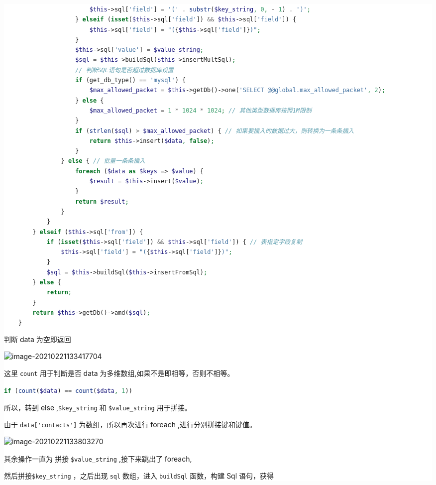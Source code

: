 ```php
                        $this->sql['field'] = '(' . substr($key_string, 0, - 1) . ')';
                    } elseif (isset($this->sql['field']) && $this->sql['field']) {
                        $this->sql['field'] = "({$this->sql['field']})";
                    }
                    $this->sql['value'] = $value_string;
                    $sql = $this->buildSql($this->insertMultSql);
                    // 判断SQL语句是否超过数据库设置
                    if (get_db_type() == 'mysql') {
                        $max_allowed_packet = $this->getDb()->one('SELECT @@global.max_allowed_packet', 2);
                    } else {
                        $max_allowed_packet = 1 * 1024 * 1024; // 其他类型数据库按照1M限制
                    }
                    if (strlen($sql) > $max_allowed_packet) { // 如果要插入的数据过大，则转换为一条条插入
                        return $this->insert($data, false);
                    }
                } else { // 批量一条条插入
                    foreach ($data as $keys => $value) {
                        $result = $this->insert($value);
                    }
                    return $result;
                }
            }
        } elseif ($this->sql['from']) {
            if (isset($this->sql['field']) && $this->sql['field']) { // 表指定字段复制
                $this->sql['field'] = "({$this->sql['field']})";
            }
            $sql = $this->buildSql($this->insertFromSql);
        } else {
            return;
        }
        return $this->getDb()->amd($sql);
    }
```

判断 data 为空即返回

![image-20210221133417704](https://gitee.com/luo_fan_1/yanmie-art/raw/master/img/image-20210221133417704.png)

这里 `count` 用于判断是否 data 为多维数组,如果不是即相等，否则不相等。

```php
if (count($data) == count($data, 1))
```

所以，转到 else ,`$key_string` 和 `$value_string` 用于拼接。

由于 `data['contacts']` 为数组，所以再次进行 foreach ,进行分别拼接键和键值。

![image-20210221133803270](https://gitee.com/luo_fan_1/yanmie-art/raw/master/img/image-20210221133803270.png)

其余操作一直为 拼接 `$value_string` ,接下来跳出了 foreach,

然后拼接`$key_string` ，之后出现 `sql` 数组，进入 `buildSql` 函数，构建 Sql 语句，获得
